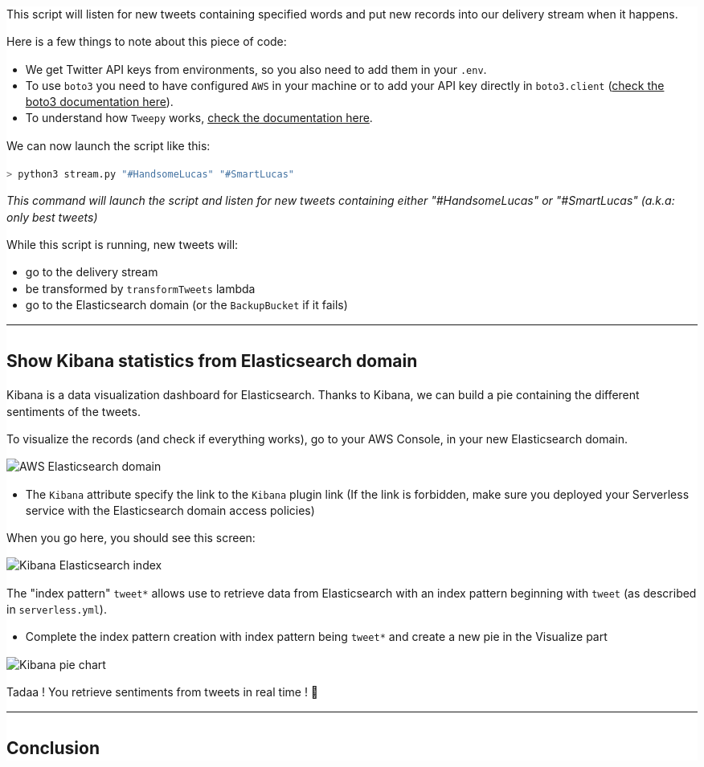 This script will listen for new tweets containing specified words and put new records into our delivery stream when it happens.

Here is a few things to note about this piece of code:

- We get Twitter API keys from environments, so you also need to add them in your `.env`.
- To use `boto3` you need to have configured `AWS` in your machine or to add your API key directly in `boto3.client` ([check the boto3 documentation here](https://boto3.amazonaws.com/v1/documentation/api/latest/index.html)).
- To understand how `Tweepy` works, [check the documentation here](https://www.tweepy.org).

We can now launch the script like this:

```bash
> python3 stream.py "#HandsomeLucas" "#SmartLucas"
```

*This command will launch the script and listen for new tweets containing either "#HandsomeLucas" or "#SmartLucas" (a.k.a: only best tweets)*

While this script is running, new tweets will:

- go to the delivery stream
- be transformed by `transformTweets` lambda
- go to the Elasticsearch domain (or the `BackupBucket` if it fails)

---

## Show Kibana statistics from Elasticsearch domain

Kibana is a data visualization dashboard for Elasticsearch. Thanks to Kibana, we can build a pie containing the different sentiments of the tweets.

To visualize the records (and check if everything works), go to your AWS Console, in your new Elasticsearch domain.

![AWS Elasticsearch domain](/articles/real-time-tweets-analysis-aws/3.png)

- The `Kibana` attribute specify the link to the `Kibana` plugin link (If the link is forbidden, make sure you deployed your Serverless service with the Elasticsearch domain access policies)

When you go here, you should see this screen:

![Kibana Elasticsearch index](/articles/real-time-tweets-analysis-aws/4.png)

The "index pattern" `tweet*` allows use to retrieve data from Elasticsearch with an index pattern beginning with `tweet` (as described in `serverless.yml`).

- Complete the index pattern creation with index pattern being `tweet*` and create a new pie in the Visualize part

![Kibana pie chart](/articles/real-time-tweets-analysis-aws/5.png)

Tadaa ! You retrieve sentiments from tweets in real time ! 🎉

---

## Conclusion
